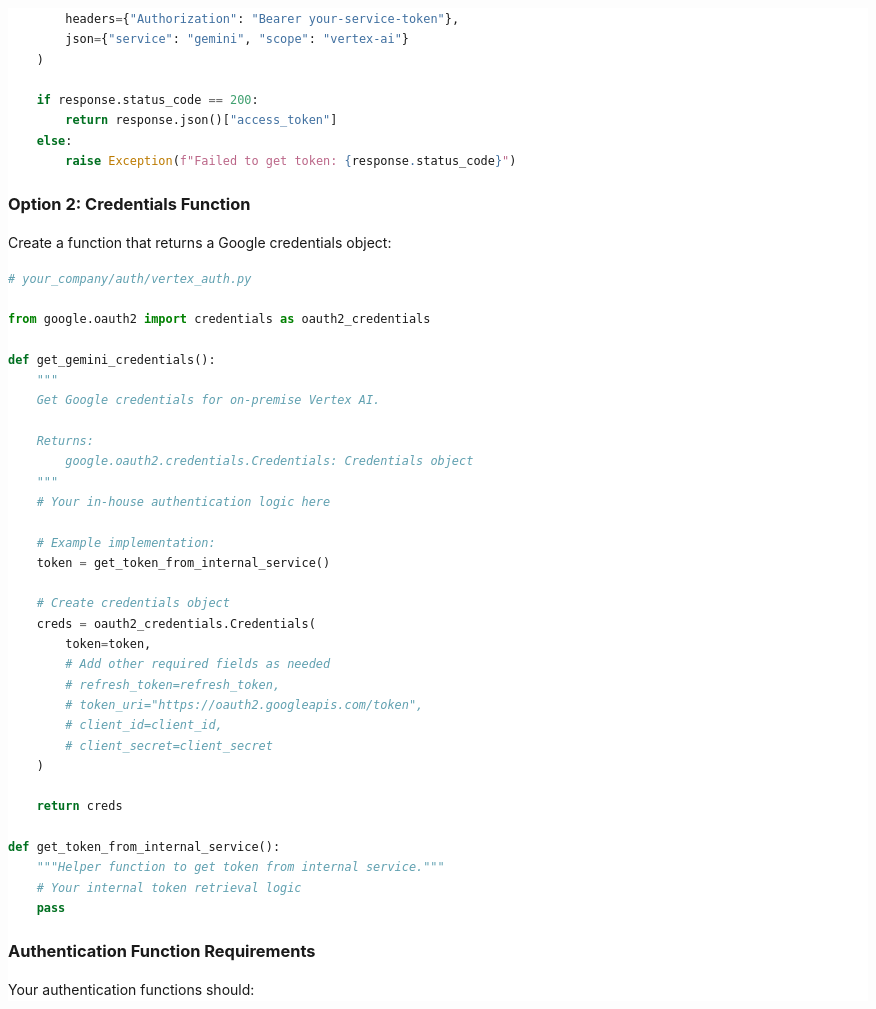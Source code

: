```python
        headers={"Authorization": "Bearer your-service-token"},
        json={"service": "gemini", "scope": "vertex-ai"}
    )
    
    if response.status_code == 200:
        return response.json()["access_token"]
    else:
        raise Exception(f"Failed to get token: {response.status_code}")
```

### Option 2: Credentials Function

Create a function that returns a Google credentials object:

```python
# your_company/auth/vertex_auth.py

from google.oauth2 import credentials as oauth2_credentials

def get_gemini_credentials():
    """
    Get Google credentials for on-premise Vertex AI.
    
    Returns:
        google.oauth2.credentials.Credentials: Credentials object
    """
    # Your in-house authentication logic here
    
    # Example implementation:
    token = get_token_from_internal_service()
    
    # Create credentials object
    creds = oauth2_credentials.Credentials(
        token=token,
        # Add other required fields as needed
        # refresh_token=refresh_token,
        # token_uri="https://oauth2.googleapis.com/token",
        # client_id=client_id,
        # client_secret=client_secret
    )
    
    return creds

def get_token_from_internal_service():
    """Helper function to get token from internal service."""
    # Your internal token retrieval logic
    pass
```

### Authentication Function Requirements

Your authentication functions should:
